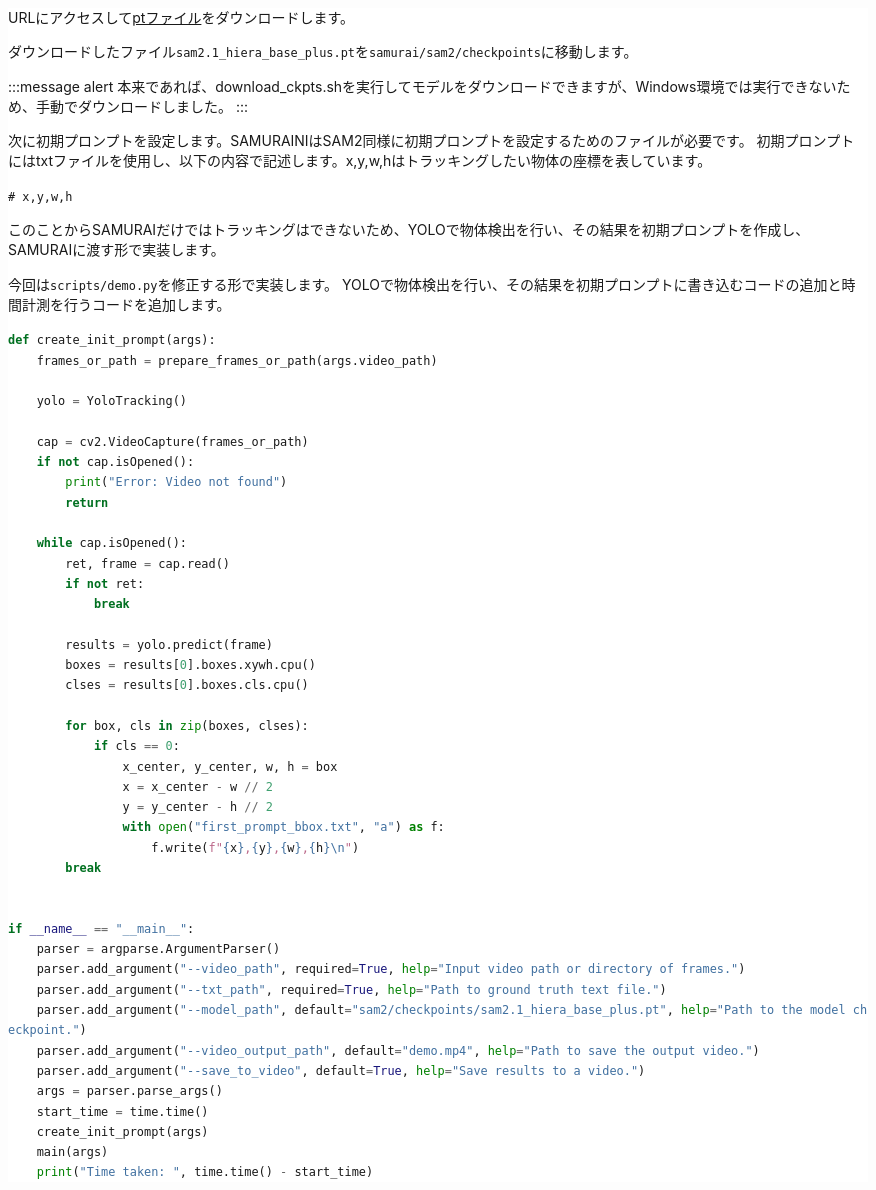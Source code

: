URLにアクセスして[ptファイル](https://dl.fbaipublicfiles.com/segment_anything_2/092824/sam2.1_hiera_base_plus.pt)をダウンロードします。

ダウンロードしたファイル`sam2.1_hiera_base_plus.pt`を`samurai/sam2/checkpoints`に移動します。

:::message alert
本来であれば、download_ckpts.shを実行してモデルをダウンロードできますが、Windows環境では実行できないため、手動でダウンロードしました。
:::

次に初期プロンプトを設定します。SAMURAINIはSAM2同様に初期プロンプトを設定するためのファイルが必要です。
初期プロンプトにはtxtファイルを使用し、以下の内容で記述します。x,y,w,hはトラッキングしたい物体の座標を表しています。
```txt: first_prompt_bbox.txt
# x,y,w,h
```
このことからSAMURAIだけではトラッキングはできないため、YOLOで物体検出を行い、その結果を初期プロンプトを作成し、SAMURAIに渡す形で実装します。

今回は`scripts/demo.py`を修正する形で実装します。
YOLOで物体検出を行い、その結果を初期プロンプトに書き込むコードの追加と時間計測を行うコードを追加します。

```python:scripts/demo.py
def create_init_prompt(args):
    frames_or_path = prepare_frames_or_path(args.video_path)

    yolo = YoloTracking()

    cap = cv2.VideoCapture(frames_or_path)
    if not cap.isOpened():
        print("Error: Video not found")
        return
    
    while cap.isOpened():
        ret, frame = cap.read()
        if not ret:
            break

        results = yolo.predict(frame)
        boxes = results[0].boxes.xywh.cpu()
        clses = results[0].boxes.cls.cpu()

        for box, cls in zip(boxes, clses):
            if cls == 0:
                x_center, y_center, w, h = box
                x = x_center - w // 2
                y = y_center - h // 2
                with open("first_prompt_bbox.txt", "a") as f:
                    f.write(f"{x},{y},{w},{h}\n")
        break


if __name__ == "__main__":
    parser = argparse.ArgumentParser()
    parser.add_argument("--video_path", required=True, help="Input video path or directory of frames.")
    parser.add_argument("--txt_path", required=True, help="Path to ground truth text file.")
    parser.add_argument("--model_path", default="sam2/checkpoints/sam2.1_hiera_base_plus.pt", help="Path to the model checkpoint.")
    parser.add_argument("--video_output_path", default="demo.mp4", help="Path to save the output video.")
    parser.add_argument("--save_to_video", default=True, help="Save results to a video.")
    args = parser.parse_args()
    start_time = time.time()
    create_init_prompt(args)
    main(args)
    print("Time taken: ", time.time() - start_time)
```
